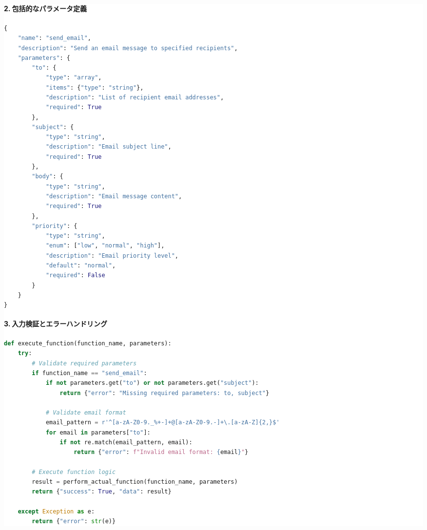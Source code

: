 #### 2. 包括的なパラメータ定義
```python
{
    "name": "send_email",
    "description": "Send an email message to specified recipients",
    "parameters": {
        "to": {
            "type": "array",
            "items": {"type": "string"},
            "description": "List of recipient email addresses",
            "required": True
        },
        "subject": {
            "type": "string",
            "description": "Email subject line",
            "required": True
        },
        "body": {
            "type": "string", 
            "description": "Email message content",
            "required": True
        },
        "priority": {
            "type": "string",
            "enum": ["low", "normal", "high"],
            "description": "Email priority level",
            "default": "normal",
            "required": False
        }
    }
}
```

#### 3. 入力検証とエラーハンドリング
```python
def execute_function(function_name, parameters):
    try:
        # Validate required parameters
        if function_name == "send_email":
            if not parameters.get("to") or not parameters.get("subject"):
                return {"error": "Missing required parameters: to, subject"}
            
            # Validate email format
            email_pattern = r'^[a-zA-Z0-9._%+-]+@[a-zA-Z0-9.-]+\.[a-zA-Z]{2,}$'
            for email in parameters["to"]:
                if not re.match(email_pattern, email):
                    return {"error": f"Invalid email format: {email}"}
        
        # Execute function logic
        result = perform_actual_function(function_name, parameters)
        return {"success": True, "data": result}
        
    except Exception as e:
        return {"error": str(e)}
```
